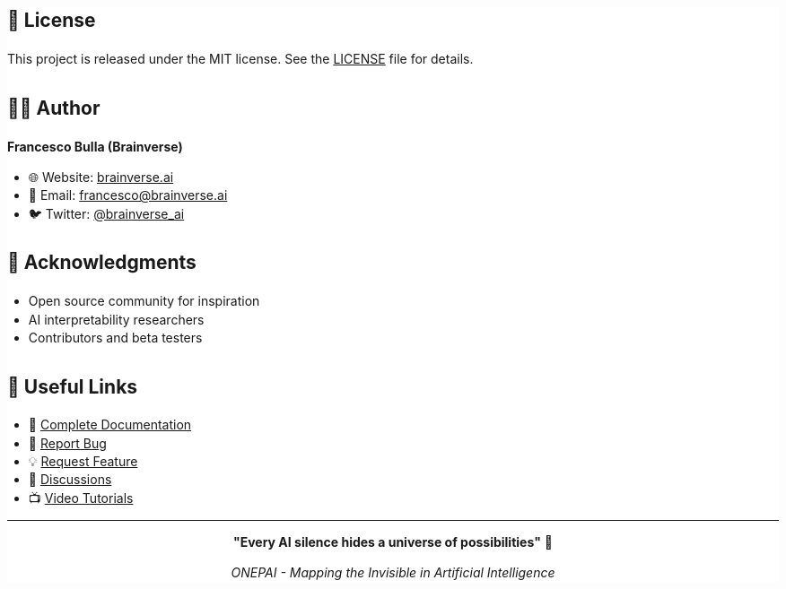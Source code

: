 ## 📄 License

This project is released under the MIT license. See the [LICENSE](LICENSE) file for details.

## 👨‍💻 Author

**Francesco Bulla (Brainverse)**
- 🌐 Website: [brainverse.ai](https://brainverse.ai)
- 📧 Email: francesco@brainverse.ai
- 🐦 Twitter: [@brainverse_ai](https://twitter.com/brainverse_ai)

## 🙏 Acknowledgments

- Open source community for inspiration
- AI interpretability researchers
- Contributors and beta testers

## 🔗 Useful Links

- 📖 [Complete Documentation](docs/)
- 🐛 [Report Bug](https://github.com/brainverse/onepai/issues)
- 💡 [Request Feature](https://github.com/brainverse/onepai/issues/new?template=feature_request.md)
- 💬 [Discussions](https://github.com/brainverse/onepai/discussions)
- 📺 [Video Tutorials](https://youtube.com/@brainverse)

---

<div align="center">

**"Every AI silence hides a universe of possibilities"** 🌌

*ONEPAI - Mapping the Invisible in Artificial Intelligence*

</div>
